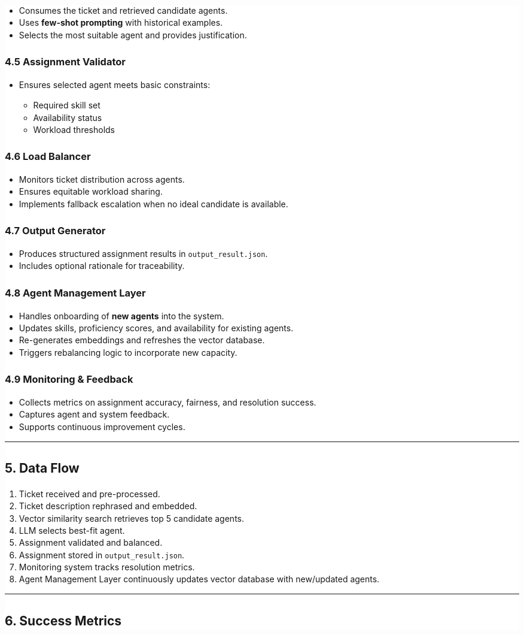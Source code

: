 - Consumes the ticket and retrieved candidate agents.
- Uses **few-shot prompting** with historical examples.
- Selects the most suitable agent and provides justification.

### 4.5 Assignment Validator

- Ensures selected agent meets basic constraints:

  - Required skill set
  - Availability status
  - Workload thresholds

### 4.6 Load Balancer

- Monitors ticket distribution across agents.
- Ensures equitable workload sharing.
- Implements fallback escalation when no ideal candidate is available.

### 4.7 Output Generator

- Produces structured assignment results in `output_result.json`.
- Includes optional rationale for traceability.

### 4.8 Agent Management Layer

- Handles onboarding of **new agents** into the system.
- Updates skills, proficiency scores, and availability for existing agents.
- Re-generates embeddings and refreshes the vector database.
- Triggers rebalancing logic to incorporate new capacity.

### 4.9 Monitoring & Feedback

- Collects metrics on assignment accuracy, fairness, and resolution success.
- Captures agent and system feedback.
- Supports continuous improvement cycles.

---

## 5. Data Flow

1. Ticket received and pre-processed.
2. Ticket description rephrased and embedded.
3. Vector similarity search retrieves top 5 candidate agents.
4. LLM selects best-fit agent.
5. Assignment validated and balanced.
6. Assignment stored in `output_result.json`.
7. Monitoring system tracks resolution metrics.
8. Agent Management Layer continuously updates vector database with new/updated agents.

---

## 6. Success Metrics

